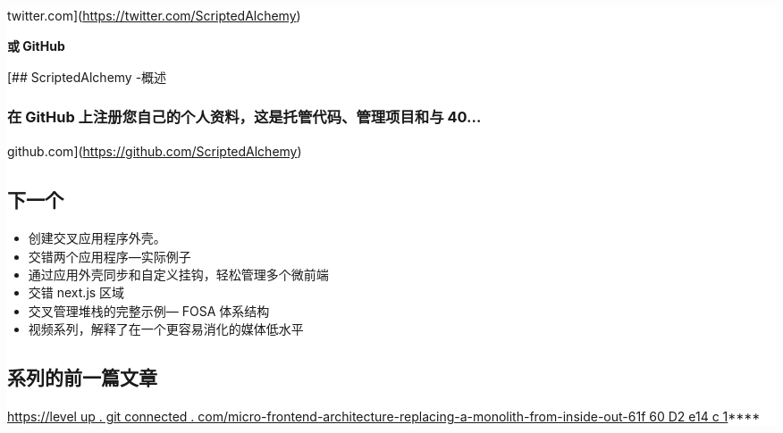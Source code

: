 twitter.com](https://twitter.com/ScriptedAlchemy) 

**或 GitHub**

[](https://github.com/ScriptedAlchemy) [## ScriptedAlchemy -概述

### 在 GitHub 上注册您自己的个人资料，这是托管代码、管理项目和与 40…

github.com](https://github.com/ScriptedAlchemy) 

## 下一个

*   创建交叉应用程序外壳。
*   交错两个应用程序—实际例子
*   通过应用外壳同步和自定义挂钩，轻松管理多个微前端
*   交错 next.js 区域
*   交叉管理堆栈的完整示例— FOSA 体系结构
*   视频系列，解释了在一个更容易消化的媒体低水平

## 系列的前一篇文章

[https://level up . git connected . com/micro-frontend-architecture-replacing-a-monolith-from-inside-out-61f 60 D2 e14 c 1](/micro-frontend-architecture-replacing-a-monolith-from-the-inside-out-61f60d2e14c1)****